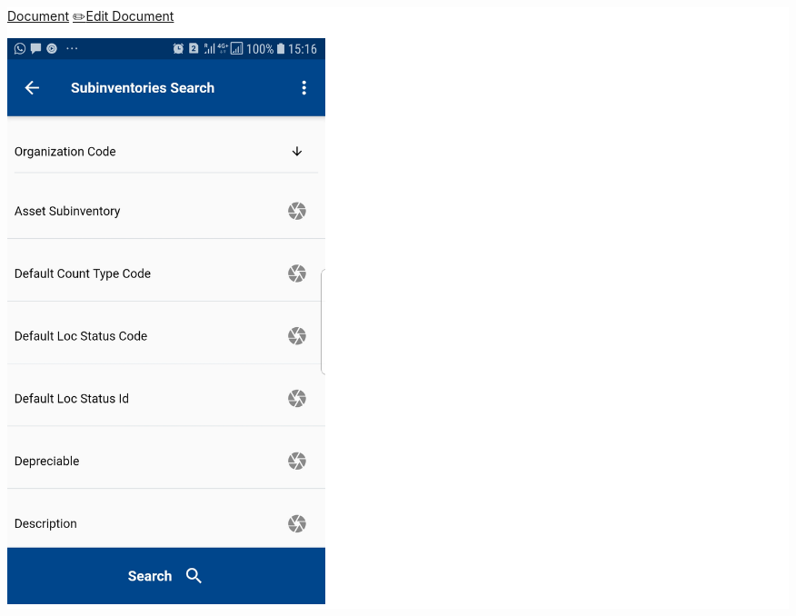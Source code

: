 <a class="btn btn-light float-right" href="#/document/" role="button">Document</a>
<span class="top-message float-right">[:pencil2:Edit Document](https://github.com/rikdata/rikdata.github.io/edit/main/search/README.md)</span>

<img src="/images/ScreenShots/search/Screenshot_20201102-151649.jpg" width="350"/>
 